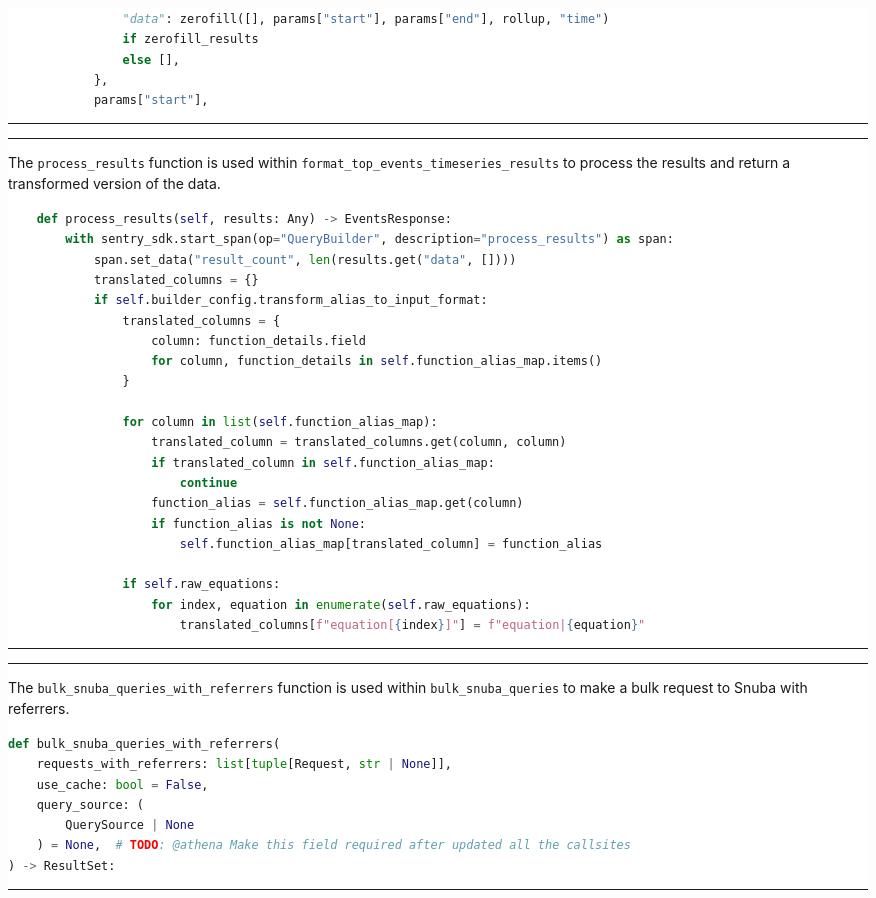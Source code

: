 ```python
                "data": zerofill([], params["start"], params["end"], rollup, "time")
                if zerofill_results
                else [],
            },
            params["start"],
```

---

</SwmSnippet>

<SwmSnippet path="/src/sentry/search/events/builder/base.py" line="1516">

---

The `process_results` function is used within `format_top_events_timeseries_results` to process the results and return a transformed version of the data.

```python
    def process_results(self, results: Any) -> EventsResponse:
        with sentry_sdk.start_span(op="QueryBuilder", description="process_results") as span:
            span.set_data("result_count", len(results.get("data", [])))
            translated_columns = {}
            if self.builder_config.transform_alias_to_input_format:
                translated_columns = {
                    column: function_details.field
                    for column, function_details in self.function_alias_map.items()
                }

                for column in list(self.function_alias_map):
                    translated_column = translated_columns.get(column, column)
                    if translated_column in self.function_alias_map:
                        continue
                    function_alias = self.function_alias_map.get(column)
                    if function_alias is not None:
                        self.function_alias_map[translated_column] = function_alias

                if self.raw_equations:
                    for index, equation in enumerate(self.raw_equations):
                        translated_columns[f"equation[{index}]"] = f"equation|{equation}"
```

---

</SwmSnippet>

<SwmSnippet path="/src/sentry/utils/snuba.py" line="921">

---

The `bulk_snuba_queries_with_referrers` function is used within `bulk_snuba_queries` to make a bulk request to Snuba with referrers.

```python
def bulk_snuba_queries_with_referrers(
    requests_with_referrers: list[tuple[Request, str | None]],
    use_cache: bool = False,
    query_source: (
        QuerySource | None
    ) = None,  # TODO: @athena Make this field required after updated all the callsites
) -> ResultSet:
```

---